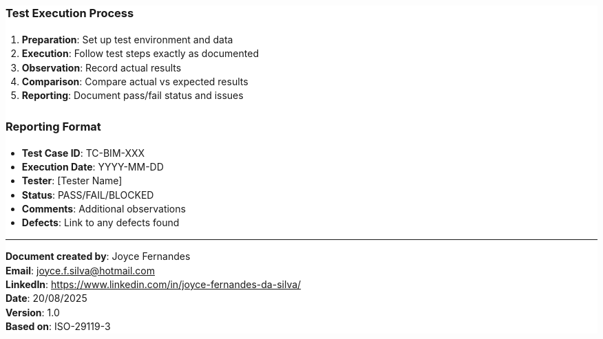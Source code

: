 ### Test Execution Process
1. **Preparation**: Set up test environment and data
2. **Execution**: Follow test steps exactly as documented
3. **Observation**: Record actual results
4. **Comparison**: Compare actual vs expected results
5. **Reporting**: Document pass/fail status and issues

### Reporting Format
- **Test Case ID**: TC-BIM-XXX
- **Execution Date**: YYYY-MM-DD
- **Tester**: [Tester Name]
- **Status**: PASS/FAIL/BLOCKED
- **Comments**: Additional observations
- **Defects**: Link to any defects found

---

**Document created by**: Joyce Fernandes  
**Email**: joyce.f.silva@hotmail.com  
**LinkedIn**: https://www.linkedin.com/in/joyce-fernandes-da-silva/  
**Date**: 20/08/2025  
**Version**: 1.0  
**Based on**: ISO-29119-3